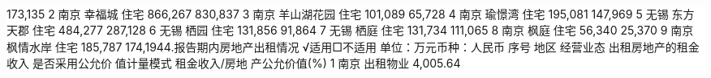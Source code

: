 173,135
2
南京
幸福城
住宅
866,267
830,837
3
南京
羊山湖花园
住宅
101,089
65,728
4
南京
瑜憬湾
住宅
195,081
147,969
5
无锡
东方天郡
住宅
484,277
287,128
6
无锡
栖园
住宅
131,856
91,864
7
无锡
栖庭
住宅
131,734
111,065
8
南京
枫庭
住宅
56,340
25,370
9
南京
枫情水岸
住宅
185,787
174,1944.报告期内房地产出租情况
√适用□不适用
单位：万元币种：人民币
序号
地区
经营业态
出租房地产的租金
收入
是否采用公允价
值计量模式
租金收入/房地
产公允价值(%)
1
南京
出租物业
4,005.64